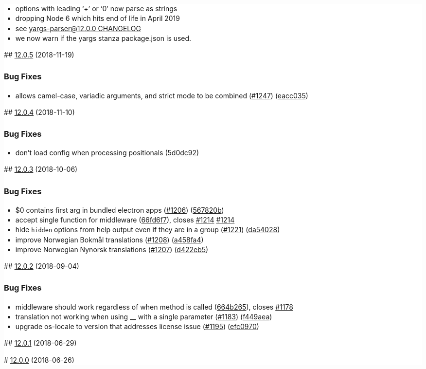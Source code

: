 -   options with leading ‘+’ or ‘0’ now parse as strings
-   dropping Node 6 which hits end of life in April 2019
-   see [yargs-parser@12.0.0 CHANGELOG](https://github.com/yargs/yargs-parser/blob/master/CHANGELOG.md#breaking-changes)
-   we now warn if the yargs stanza package.json is used.

<span id="12.0.5"></span> \#\# [12.0.5](https://github.com/yargs/yargs/compare/v12.0.4...v12.0.5) (2018-11-19)

### Bug Fixes

-   allows camel-case, variadic arguments, and strict mode to be combined ([\#1247](https://github.com/yargs/yargs/issues/1247)) ([eacc035](https://github.com/yargs/yargs/commit/eacc035))

<span id="12.0.4"></span> \#\# [12.0.4](https://github.com/yargs/yargs/compare/v12.0.3...v12.0.4) (2018-11-10)

### Bug Fixes

-   don’t load config when processing positionals ([5d0dc92](https://github.com/yargs/yargs/commit/5d0dc92))

<span id="12.0.3"></span> \#\# [12.0.3](https://github.com/yargs/yargs/compare/v12.0.2...v12.0.3) (2018-10-06)

### Bug Fixes

-   $0 contains first arg in bundled electron apps ([\#1206](https://github.com/yargs/yargs/issues/1206)) ([567820b](https://github.com/yargs/yargs/commit/567820b))
-   accept single function for middleware ([66fd6f7](https://github.com/yargs/yargs/commit/66fd6f7)), closes [\#1214](https://github.com/yargs/yargs/issues/1214) [\#1214](https://github.com/yargs/yargs/issues/1214)
-   hide `hidden` options from help output even if they are in a group ([\#1221](https://github.com/yargs/yargs/issues/1221)) ([da54028](https://github.com/yargs/yargs/commit/da54028))
-   improve Norwegian Bokmål translations ([\#1208](https://github.com/yargs/yargs/issues/1208)) ([a458fa4](https://github.com/yargs/yargs/commit/a458fa4))
-   improve Norwegian Nynorsk translations ([\#1207](https://github.com/yargs/yargs/issues/1207)) ([d422eb5](https://github.com/yargs/yargs/commit/d422eb5))

<span id="12.0.2"></span> \#\# [12.0.2](https://github.com/yargs/yargs/compare/v12.0.1...v12.0.2) (2018-09-04)

### Bug Fixes

-   middleware should work regardless of when method is called ([664b265](https://github.com/yargs/yargs/commit/664b265)), closes [\#1178](https://github.com/yargs/yargs/issues/1178)
-   translation not working when using \_\_ with a single parameter ([\#1183](https://github.com/yargs/yargs/issues/1183)) ([f449aea](https://github.com/yargs/yargs/commit/f449aea))
-   upgrade os-locale to version that addresses license issue ([\#1195](https://github.com/yargs/yargs/issues/1195)) ([efc0970](https://github.com/yargs/yargs/commit/efc0970))

<span id="12.0.1"></span> \#\# [12.0.1](https://github.com/yargs/yargs/compare/v12.0.0...v12.0.1) (2018-06-29)

<span id="12.0.0"></span> \# [12.0.0](https://github.com/yargs/yargs/compare/v11.1.0...v12.0.0) (2018-06-26)
